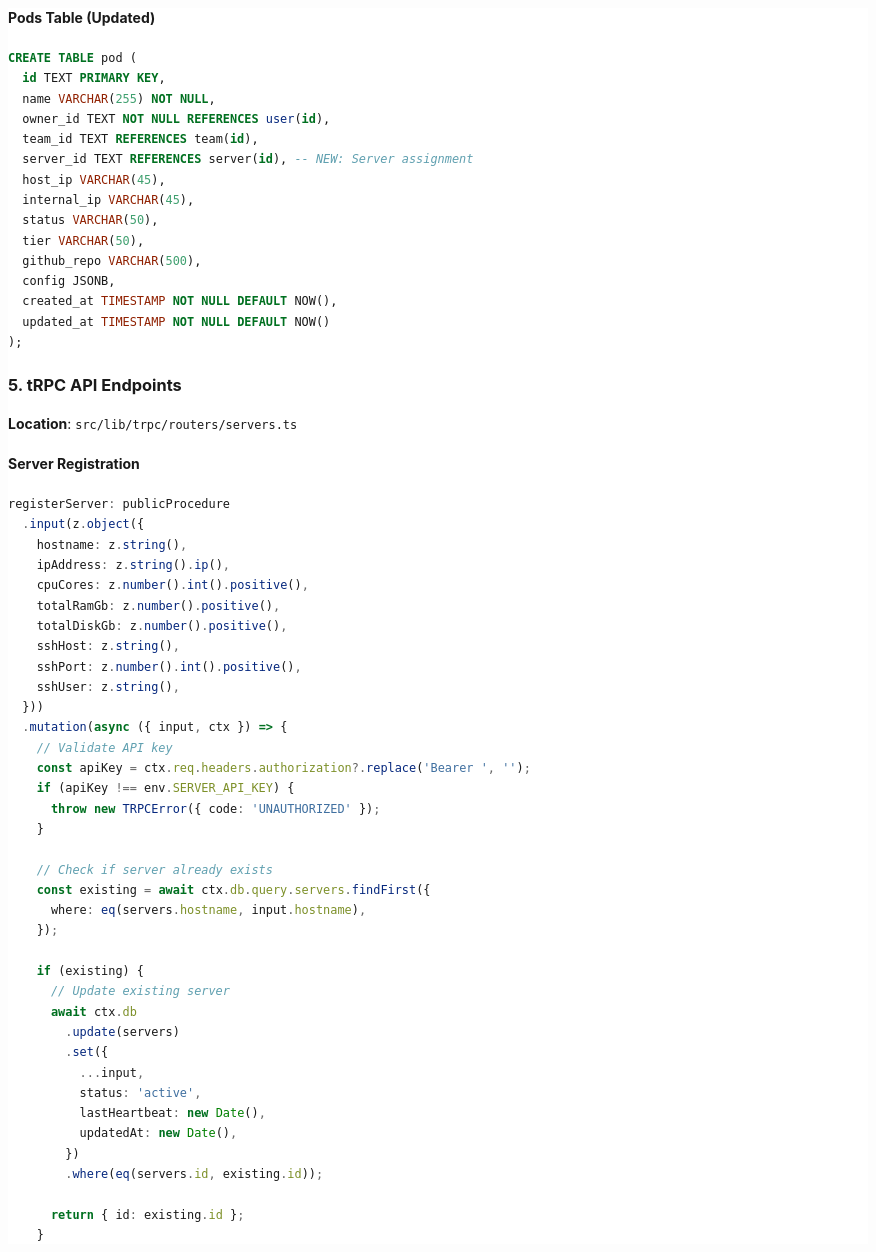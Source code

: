 #### Pods Table (Updated)

```sql
CREATE TABLE pod (
  id TEXT PRIMARY KEY,
  name VARCHAR(255) NOT NULL,
  owner_id TEXT NOT NULL REFERENCES user(id),
  team_id TEXT REFERENCES team(id),
  server_id TEXT REFERENCES server(id), -- NEW: Server assignment
  host_ip VARCHAR(45),
  internal_ip VARCHAR(45),
  status VARCHAR(50),
  tier VARCHAR(50),
  github_repo VARCHAR(500),
  config JSONB,
  created_at TIMESTAMP NOT NULL DEFAULT NOW(),
  updated_at TIMESTAMP NOT NULL DEFAULT NOW()
);
```

### 5. tRPC API Endpoints

**Location**: `src/lib/trpc/routers/servers.ts`

#### Server Registration

```typescript
registerServer: publicProcedure
  .input(z.object({
    hostname: z.string(),
    ipAddress: z.string().ip(),
    cpuCores: z.number().int().positive(),
    totalRamGb: z.number().positive(),
    totalDiskGb: z.number().positive(),
    sshHost: z.string(),
    sshPort: z.number().int().positive(),
    sshUser: z.string(),
  }))
  .mutation(async ({ input, ctx }) => {
    // Validate API key
    const apiKey = ctx.req.headers.authorization?.replace('Bearer ', '');
    if (apiKey !== env.SERVER_API_KEY) {
      throw new TRPCError({ code: 'UNAUTHORIZED' });
    }

    // Check if server already exists
    const existing = await ctx.db.query.servers.findFirst({
      where: eq(servers.hostname, input.hostname),
    });

    if (existing) {
      // Update existing server
      await ctx.db
        .update(servers)
        .set({
          ...input,
          status: 'active',
          lastHeartbeat: new Date(),
          updatedAt: new Date(),
        })
        .where(eq(servers.id, existing.id));

      return { id: existing.id };
    }

```